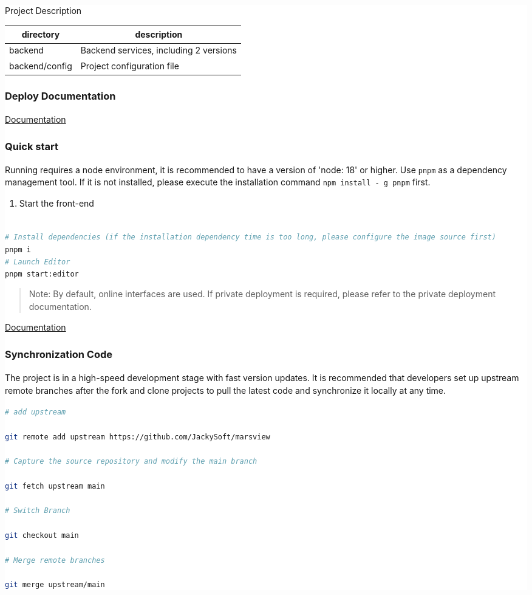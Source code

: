 Project Description

| directory      | description                            |
| -------------- | -------------------------------------- |
| backend        | Backend services, including 2 versions |
| backend/config | Project configuration file             |

### Deploy Documentation

[Documentation](http://docs.marsview.cc/deploy.html)

### Quick start

Running requires a node environment, it is recommended to have a version of 'node: 18' or higher. Use `pnpm` as a dependency management tool. If it is not installed, please execute the installation command `npm install - g pnpm` first.

1. Start the front-end

```bash

# Install dependencies (if the installation dependency time is too long, please configure the image source first)
pnpm i
# Launch Editor
pnpm start:editor
```

> Note: By default, online interfaces are used. If private deployment is required, please refer to the private deployment documentation.

[Documentation](http://docs.marsview.cc/deploy.html)

### Synchronization Code

The project is in a high-speed development stage with fast version updates. It is recommended that developers set up upstream remote branches after the fork and clone projects to pull the latest code and synchronize it locally at any time.

```bash
# add upstream

git remote add upstream https://github.com/JackySoft/marsview

# Capture the source repository and modify the main branch

git fetch upstream main

# Switch Branch

git checkout main

# Merge remote branches

git merge upstream/main
```
